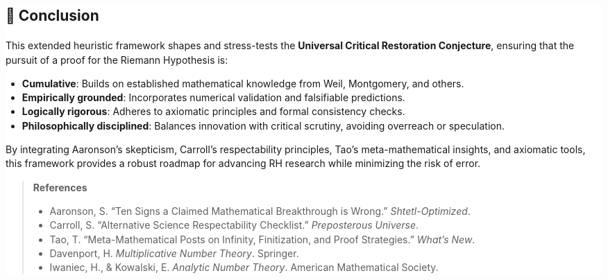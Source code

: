 ## 🔎 Conclusion

This extended heuristic framework shapes and stress-tests the **Universal Critical Restoration Conjecture**, ensuring that the pursuit of a proof for the Riemann Hypothesis is:

- **Cumulative**: Builds on established mathematical knowledge from Weil, Montgomery, and others.  
- **Empirically grounded**: Incorporates numerical validation and falsifiable predictions.  
- **Logically rigorous**: Adheres to axiomatic principles and formal consistency checks.  
- **Philosophically disciplined**: Balances innovation with critical scrutiny, avoiding overreach or speculation.  

By integrating Aaronson’s skepticism, Carroll’s respectability principles, Tao’s meta-mathematical insights, and axiomatic tools, this framework provides a robust roadmap for advancing RH research while minimizing the risk of error.

> **References**  
> - Aaronson, S. “Ten Signs a Claimed Mathematical Breakthrough is Wrong.” *Shtetl-Optimized*.  
> - Carroll, S. “Alternative Science Respectability Checklist.” *Preposterous Universe*.  
> - Tao, T. “Meta-Mathematical Posts on Infinity, Finitization, and Proof Strategies.” *What’s New*.  
> - Davenport, H. *Multiplicative Number Theory*. Springer.  
> - Iwaniec, H., & Kowalski, E. *Analytic Number Theory*. American Mathematical Society.